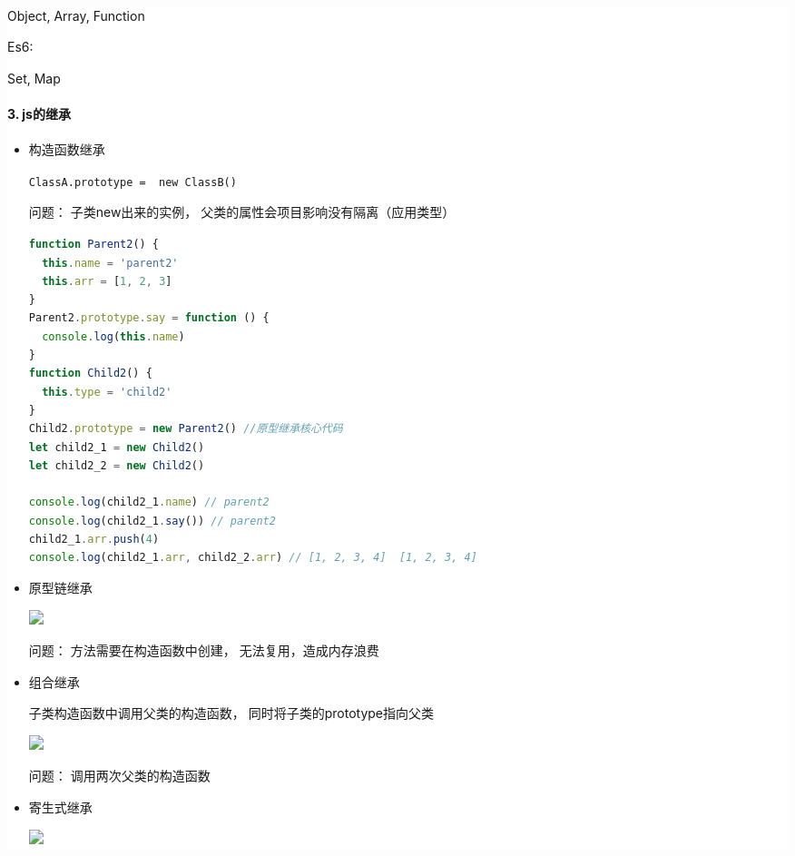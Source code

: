 Object, Array, Function

Es6: 

Set, Map



#### 3. js的继承

- 构造函数继承

  ```
  ClassA.prototype =  new ClassB()
  ```

  问题： 子类new出来的实例， 父类的属性会项目影响没有隔离（应用类型）

  ```js
  function Parent2() {
    this.name = 'parent2'
    this.arr = [1, 2, 3]
  }
  Parent2.prototype.say = function () {
  	console.log(this.name)
  }
  function Child2() {
    this.type = 'child2'
  }
  Child2.prototype = new Parent2() //原型继承核心代码
  let child2_1 = new Child2()
  let child2_2 = new Child2()
  
  console.log(child2_1.name) // parent2
  console.log(child2_1.say()) // parent2
  child2_1.arr.push(4)
  console.log(child2_1.arr, child2_2.arr) // [1, 2, 3, 4]  [1, 2, 3, 4]
  ```

- 原型链继承

  ![](https://tva1.sinaimg.cn/large/0081Kckwly1gl7exnp0baj30ze082t99.jpg)

  问题： 方法需要在构造函数中创建， 无法复用，造成内存浪费

- 组合继承

  子类构造函数中调用父类的构造函数， 同时将子类的prototype指向父类

  ![](https://tva1.sinaimg.cn/large/0081Kckwly1gl7ez0elbjj310c0k6gnx.jpg)

  问题： 调用两次父类的构造函数

- 寄生式继承

  ![](https://tva1.sinaimg.cn/large/0081Kckwly1gl7ezwavq2j30zs0qgjtx.jpg)


